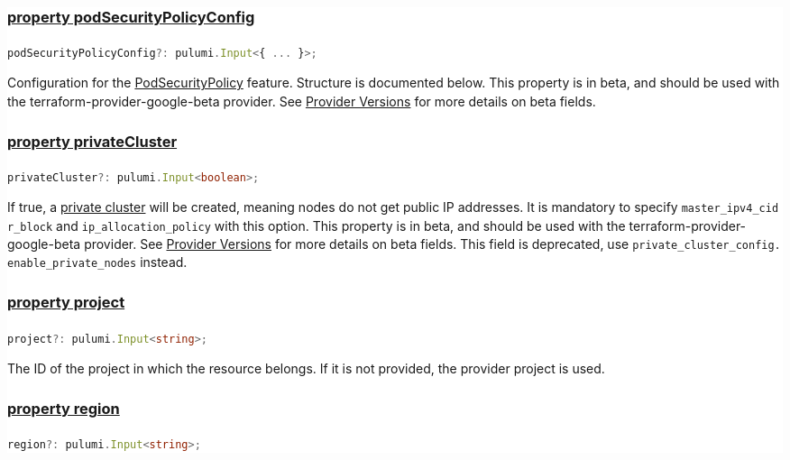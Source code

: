 <h3 class="pdoc-member-header">
<a class="pdoc-child-name" href="https://github.com/pulumi/pulumi-gcp/blob/master/sdk/nodejs/container/cluster.ts#L673">property podSecurityPolicyConfig</a>
</h3>

```typescript
podSecurityPolicyConfig?: pulumi.Input<{ ... }>;
```


Configuration for the
[PodSecurityPolicy](https://cloud.google.com/kubernetes-engine/docs/how-to/pod-security-policies) feature.
Structure is documented below.
This property is in beta, and should be used with the terraform-provider-google-beta provider.
See [Provider Versions](https://terraform.io/docs/providers/google/provider_versions.html) for more details on beta fields.

<h3 class="pdoc-member-header">
<a class="pdoc-child-name" href="https://github.com/pulumi/pulumi-gcp/blob/master/sdk/nodejs/container/cluster.ts#L683">property privateCluster</a>
</h3>

```typescript
privateCluster?: pulumi.Input<boolean>;
```


If true, a
[private cluster](https://cloud.google.com/kubernetes-engine/docs/how-to/private-clusters) will be created, meaning
nodes do not get public IP addresses. It is mandatory to specify `master_ipv4_cidr_block` and
`ip_allocation_policy` with this option.
This property is in beta, and should be used with the terraform-provider-google-beta provider.
See [Provider Versions](https://terraform.io/docs/providers/google/provider_versions.html) for more details on beta fields.
This field is deprecated, use `private_cluster_config.enable_private_nodes` instead.

<h3 class="pdoc-member-header">
<a class="pdoc-child-name" href="https://github.com/pulumi/pulumi-gcp/blob/master/sdk/nodejs/container/cluster.ts#L688">property project</a>
</h3>

```typescript
project?: pulumi.Input<string>;
```


The ID of the project in which the resource belongs. If it
is not provided, the provider project is used.

<h3 class="pdoc-member-header">
<a class="pdoc-child-name" href="https://github.com/pulumi/pulumi-gcp/blob/master/sdk/nodejs/container/cluster.ts#L689">property region</a>
</h3>

```typescript
region?: pulumi.Input<string>;
```
